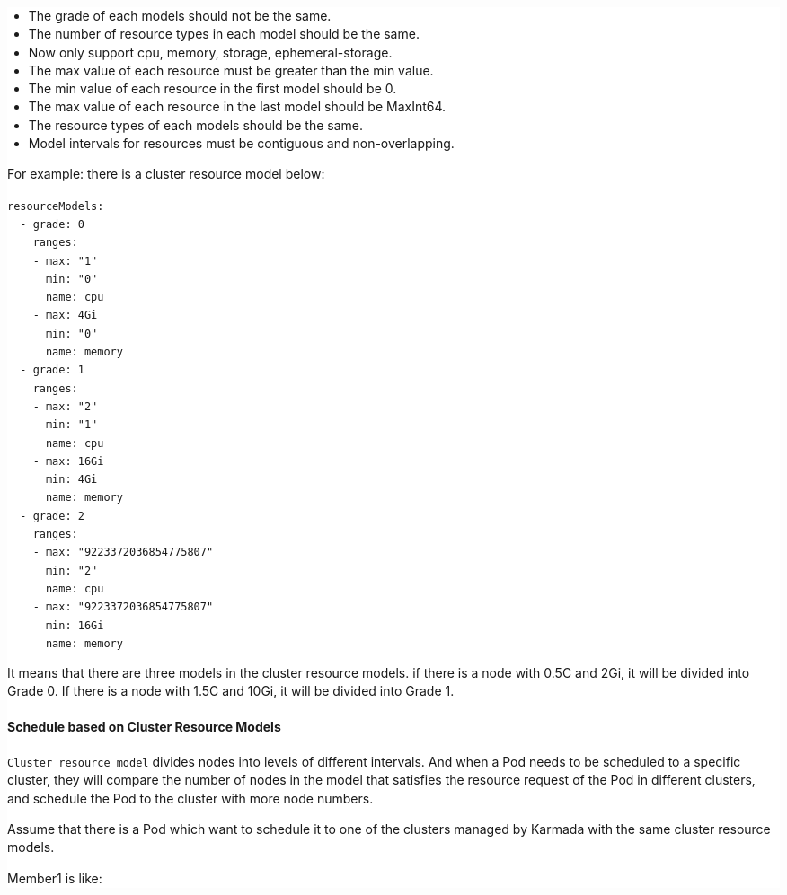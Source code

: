 * The grade of each models should not be the same.
* The number of resource types in each model should be the same.
* Now only support cpu, memory, storage, ephemeral-storage.
* The max value of each resource must be greater than the min value.
* The min value of each resource in the first model should be 0.
* The max value of each resource in the last model should be MaxInt64.
* The resource types of each models should be the same.
* Model intervals for resources must be contiguous and non-overlapping.

For example: there is a cluster resource model below:

```
resourceModels:
  - grade: 0
    ranges:
    - max: "1"
      min: "0"
      name: cpu
    - max: 4Gi
      min: "0"
      name: memory
  - grade: 1
    ranges:
    - max: "2"
      min: "1"
      name: cpu
    - max: 16Gi
      min: 4Gi
      name: memory
  - grade: 2
    ranges:
    - max: "9223372036854775807"
      min: "2"
      name: cpu
    - max: "9223372036854775807"
      min: 16Gi
      name: memory
```

It means that there are three models in the cluster resource models. if there is a node with 0.5C and 2Gi, it will be divided into Grade 0. If there is a node with 1.5C and 10Gi, it will be divided into Grade 1.

#### Schedule based on Cluster Resource Models

`Cluster resource model` divides nodes into levels of different intervals. And when a Pod needs to be scheduled to a specific cluster, they will compare the number of nodes in the model that satisfies the resource request of the Pod in different clusters, and schedule the Pod to the cluster with more node numbers.

Assume that there is a Pod which want to schedule it to one of the clusters managed by Karmada with the same cluster resource models.

Member1 is like:
